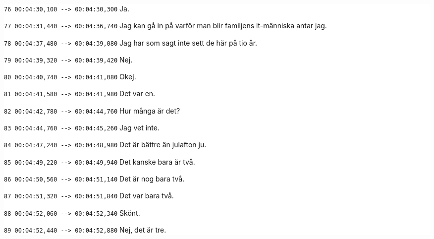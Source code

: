 

`76 00:04:30,100 --> 00:04:30,300`
Ja.



`77 00:04:31,440 --> 00:04:36,740`
Jag kan gå in på varför man blir familjens it-människa antar jag.



`78 00:04:37,480 --> 00:04:39,080`
Jag har som sagt inte sett de här på tio år.



`79 00:04:39,320 --> 00:04:39,420`
Nej.



`80 00:04:40,740 --> 00:04:41,080`
Okej.



`81 00:04:41,580 --> 00:04:41,980`
Det var en.



`82 00:04:42,780 --> 00:04:44,760`
Hur många är det?



`83 00:04:44,760 --> 00:04:45,260`
Jag vet inte.



`84 00:04:47,240 --> 00:04:48,980`
Det är bättre än julafton ju.



`85 00:04:49,220 --> 00:04:49,940`
Det kanske bara är två.



`86 00:04:50,560 --> 00:04:51,140`
Det är nog bara två.



`87 00:04:51,320 --> 00:04:51,840`
Det var bara två.



`88 00:04:52,060 --> 00:04:52,340`
Skönt.



`89 00:04:52,440 --> 00:04:52,880`
Nej, det är tre.
